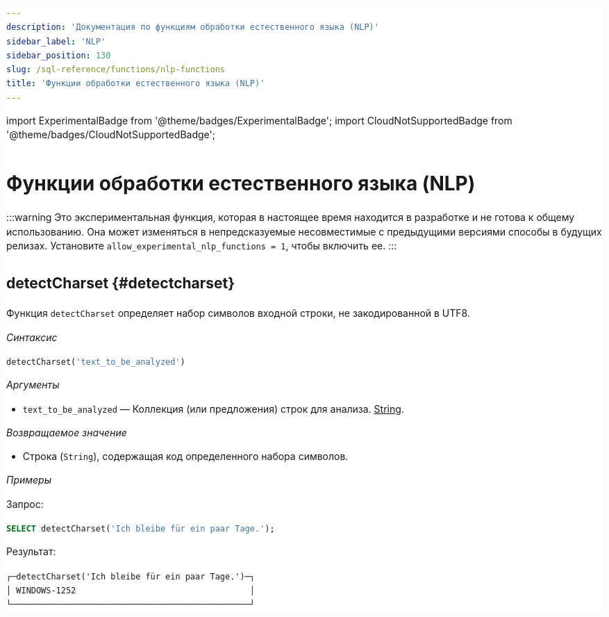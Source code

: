 ```yaml
---
description: 'Документация по функциям обработки естественного языка (NLP)'
sidebar_label: 'NLP'
sidebar_position: 130
slug: /sql-reference/functions/nlp-functions
title: 'Функции обработки естественного языка (NLP)'
---
```


import ExperimentalBadge from '@theme/badges/ExperimentalBadge';
import CloudNotSupportedBadge from '@theme/badges/CloudNotSupportedBadge';


# Функции обработки естественного языка (NLP)

<ExperimentalBadge/>
<CloudNotSupportedBadge/>

:::warning
Это экспериментальная функция, которая в настоящее время находится в разработке и не готова к общему использованию. Она может изменяться в непредсказуемые несовместимые с предыдущими версиями способы в будущих релизах. Установите `allow_experimental_nlp_functions = 1`, чтобы включить ее.
:::

## detectCharset {#detectcharset}

Функция `detectCharset` определяет набор символов входной строки, не закодированной в UTF8.

*Синтаксис*

```sql
detectCharset('text_to_be_analyzed')
```

*Аргументы*

- `text_to_be_analyzed` — Коллекция (или предложения) строк для анализа. [String](/sql-reference/data-types/string).

*Возвращаемое значение*

- Строка (`String`), содержащая код определенного набора символов.

*Примеры*

Запрос:

```sql
SELECT detectCharset('Ich bleibe für ein paar Tage.');
```

Результат:

```response
┌─detectCharset('Ich bleibe für ein paar Tage.')─┐
│ WINDOWS-1252                                   │
└────────────────────────────────────────────────┘
```
